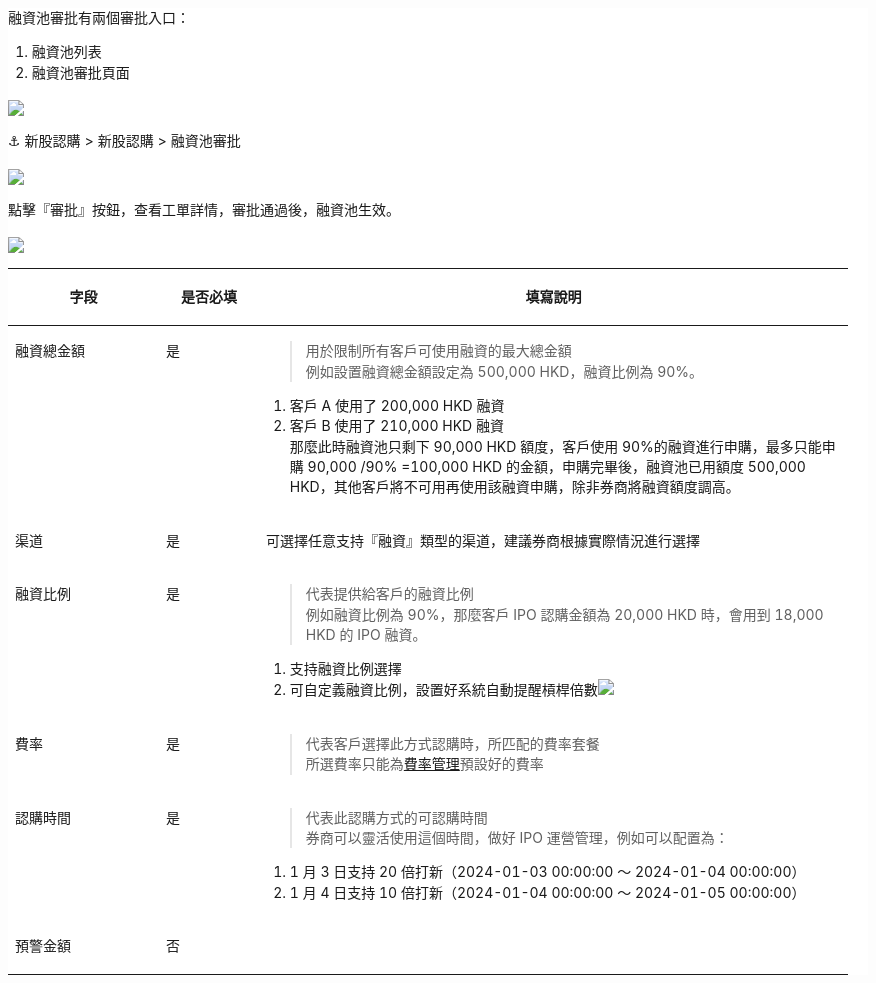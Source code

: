 融資池審批有兩個審批入口：

1. 融資池列表
2. 融資池審批頁面

<img src="/assets/K65hb9qlBoCDAvx0MeYcrQcxnTb.png" src-width="2050" src-height="466" align="center"/>

<div class="callout callout-bg-6 callout-border-6">
<p>⚓ 新股認購 &gt; 新股認購 &gt; 融資池審批</p>
</div>

<img src="/assets/Em3BbxX8EocqYTxL1Y6cQmrEn6e.png" src-width="3744" src-height="1290" align="center"/>

點擊『審批』按鈕，查看工單詳情，審批通過後，融資池生效。

<img src="/assets/YFvObQh4EoSocExR4Rjc3N5tnCl.png" src-width="3274" src-height="1824" align="center"/>

<table header_column="1" header_row="1">
<colgroup>
<col width="151"/>
<col width="100"/>
<col width="589"/>
</colgroup>
<thead>
<tr>
<th><p><strong>字段</strong></p></th><th><p><strong>是否必填</strong></p></th><th><p><strong>填寫說明</strong></p></th></tr>
</thead>
<tbody>
<tr>
<td><p>融資總金額</p></td><td><p>是</p></td><td><blockquote>
<p>用於限制所有客戶可使用融資的最大總金額<br/>例如設置融資總金額設定為 500,000 HKD，融資比例為 90%。</p>
</blockquote>
<ol>
<li>客戶 A 使用了 200,000 HKD 融資</li>
<li>客戶 B 使用了 210,000 HKD 融資<br/>那麼此時融資池只剩下 90,000 HKD 額度，客戶使用 90%的融資進行申購，最多只能申購 90,000 /90% =100,000 HKD 的金額，申購完畢後，融資池已用額度 500,000 HKD，其他客戶將不可用再使用該融資申購，除非券商將融資額度調高。</li>
</ol></td></tr>
<tr>
<td><p>渠道</p></td><td><p>是</p></td><td><p>可選擇任意支持『融資』類型的渠道，建議券商根據實際情況進行選擇</p></td></tr>
<tr>
<td><p>融資比例</p></td><td><p>是</p></td><td><blockquote>
<p>代表提供給客戶的融資比例<br/>例如融資比例為 90%，那麼客戶 IPO 認購金額為 20,000 HKD 時，會用到 18,000 HKD 的 IPO 融資。</p>
</blockquote>
<ol>
<li>支持融資比例選擇</li>
<li>可自定義融資比例，設置好系統自動提醒槓桿倍數<img src="/assets/IqltbWTPNoy6cCx2RCmcKYl1nzh.png" src-width="1156" src-height="200"/></li>
</ol></td></tr>
<tr>
<td><p>費率</p></td><td><p>是</p></td><td><blockquote>
<p>代表客戶選擇此方式認購時，所匹配的費率套餐<br/>所選費率只能為<a href="https://longbridge.feishu.cn/wiki/NCxvwUuDfiJJ66kgmcrcCUVunYg">費率管理</a>預設好的費率</p>
</blockquote></td></tr>
<tr>
<td><p>認購時間</p></td><td><p>是</p></td><td><blockquote>
<p>代表此認購方式的可認購時間<br/>券商可以靈活使用這個時間，做好 IPO 運營管理，例如可以配置為：</p>
</blockquote>
<ol>
<li>1 月 3 日支持 20 倍打新（2024-01-03 00:00:00  ～  2024-01-04 00:00:00）</li>
<li>1 月 4 日支持 10 倍打新（2024-01-04 00:00:00  ～  2024-01-05 00:00:00）</li>
</ol></td></tr>
<tr>
<td><p>預警金額</p></td><td><p>否</p></td><td><blockquote>